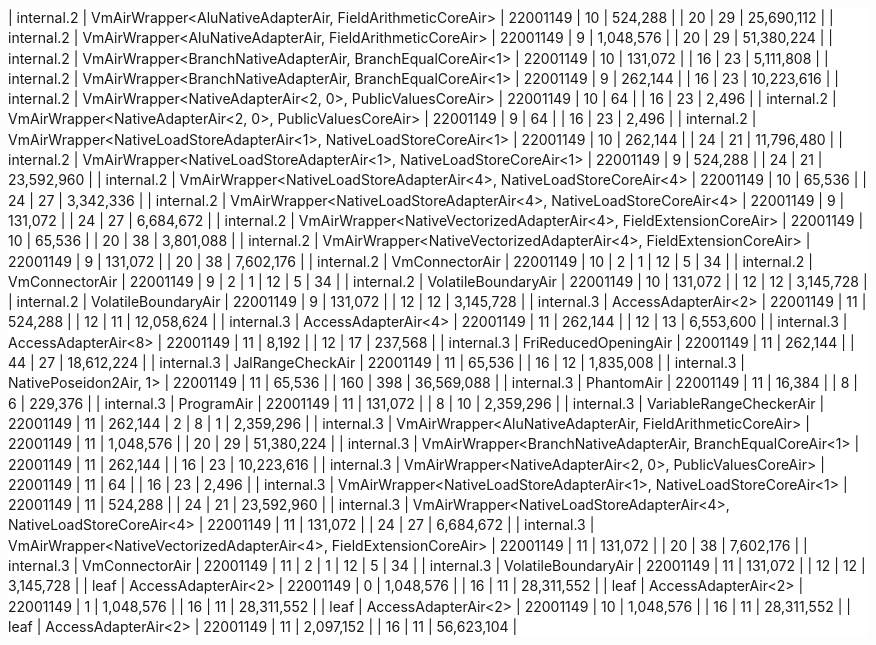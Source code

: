 | internal.2 | VmAirWrapper<AluNativeAdapterAir, FieldArithmeticCoreAir> | 22001149 | 10 | 524,288 |  | 20 | 29 | 25,690,112 | 
| internal.2 | VmAirWrapper<AluNativeAdapterAir, FieldArithmeticCoreAir> | 22001149 | 9 | 1,048,576 |  | 20 | 29 | 51,380,224 | 
| internal.2 | VmAirWrapper<BranchNativeAdapterAir, BranchEqualCoreAir<1> | 22001149 | 10 | 131,072 |  | 16 | 23 | 5,111,808 | 
| internal.2 | VmAirWrapper<BranchNativeAdapterAir, BranchEqualCoreAir<1> | 22001149 | 9 | 262,144 |  | 16 | 23 | 10,223,616 | 
| internal.2 | VmAirWrapper<NativeAdapterAir<2, 0>, PublicValuesCoreAir> | 22001149 | 10 | 64 |  | 16 | 23 | 2,496 | 
| internal.2 | VmAirWrapper<NativeAdapterAir<2, 0>, PublicValuesCoreAir> | 22001149 | 9 | 64 |  | 16 | 23 | 2,496 | 
| internal.2 | VmAirWrapper<NativeLoadStoreAdapterAir<1>, NativeLoadStoreCoreAir<1> | 22001149 | 10 | 262,144 |  | 24 | 21 | 11,796,480 | 
| internal.2 | VmAirWrapper<NativeLoadStoreAdapterAir<1>, NativeLoadStoreCoreAir<1> | 22001149 | 9 | 524,288 |  | 24 | 21 | 23,592,960 | 
| internal.2 | VmAirWrapper<NativeLoadStoreAdapterAir<4>, NativeLoadStoreCoreAir<4> | 22001149 | 10 | 65,536 |  | 24 | 27 | 3,342,336 | 
| internal.2 | VmAirWrapper<NativeLoadStoreAdapterAir<4>, NativeLoadStoreCoreAir<4> | 22001149 | 9 | 131,072 |  | 24 | 27 | 6,684,672 | 
| internal.2 | VmAirWrapper<NativeVectorizedAdapterAir<4>, FieldExtensionCoreAir> | 22001149 | 10 | 65,536 |  | 20 | 38 | 3,801,088 | 
| internal.2 | VmAirWrapper<NativeVectorizedAdapterAir<4>, FieldExtensionCoreAir> | 22001149 | 9 | 131,072 |  | 20 | 38 | 7,602,176 | 
| internal.2 | VmConnectorAir | 22001149 | 10 | 2 | 1 | 12 | 5 | 34 | 
| internal.2 | VmConnectorAir | 22001149 | 9 | 2 | 1 | 12 | 5 | 34 | 
| internal.2 | VolatileBoundaryAir | 22001149 | 10 | 131,072 |  | 12 | 12 | 3,145,728 | 
| internal.2 | VolatileBoundaryAir | 22001149 | 9 | 131,072 |  | 12 | 12 | 3,145,728 | 
| internal.3 | AccessAdapterAir<2> | 22001149 | 11 | 524,288 |  | 12 | 11 | 12,058,624 | 
| internal.3 | AccessAdapterAir<4> | 22001149 | 11 | 262,144 |  | 12 | 13 | 6,553,600 | 
| internal.3 | AccessAdapterAir<8> | 22001149 | 11 | 8,192 |  | 12 | 17 | 237,568 | 
| internal.3 | FriReducedOpeningAir | 22001149 | 11 | 262,144 |  | 44 | 27 | 18,612,224 | 
| internal.3 | JalRangeCheckAir | 22001149 | 11 | 65,536 |  | 16 | 12 | 1,835,008 | 
| internal.3 | NativePoseidon2Air<BabyBearParameters>, 1> | 22001149 | 11 | 65,536 |  | 160 | 398 | 36,569,088 | 
| internal.3 | PhantomAir | 22001149 | 11 | 16,384 |  | 8 | 6 | 229,376 | 
| internal.3 | ProgramAir | 22001149 | 11 | 131,072 |  | 8 | 10 | 2,359,296 | 
| internal.3 | VariableRangeCheckerAir | 22001149 | 11 | 262,144 | 2 | 8 | 1 | 2,359,296 | 
| internal.3 | VmAirWrapper<AluNativeAdapterAir, FieldArithmeticCoreAir> | 22001149 | 11 | 1,048,576 |  | 20 | 29 | 51,380,224 | 
| internal.3 | VmAirWrapper<BranchNativeAdapterAir, BranchEqualCoreAir<1> | 22001149 | 11 | 262,144 |  | 16 | 23 | 10,223,616 | 
| internal.3 | VmAirWrapper<NativeAdapterAir<2, 0>, PublicValuesCoreAir> | 22001149 | 11 | 64 |  | 16 | 23 | 2,496 | 
| internal.3 | VmAirWrapper<NativeLoadStoreAdapterAir<1>, NativeLoadStoreCoreAir<1> | 22001149 | 11 | 524,288 |  | 24 | 21 | 23,592,960 | 
| internal.3 | VmAirWrapper<NativeLoadStoreAdapterAir<4>, NativeLoadStoreCoreAir<4> | 22001149 | 11 | 131,072 |  | 24 | 27 | 6,684,672 | 
| internal.3 | VmAirWrapper<NativeVectorizedAdapterAir<4>, FieldExtensionCoreAir> | 22001149 | 11 | 131,072 |  | 20 | 38 | 7,602,176 | 
| internal.3 | VmConnectorAir | 22001149 | 11 | 2 | 1 | 12 | 5 | 34 | 
| internal.3 | VolatileBoundaryAir | 22001149 | 11 | 131,072 |  | 12 | 12 | 3,145,728 | 
| leaf | AccessAdapterAir<2> | 22001149 | 0 | 1,048,576 |  | 16 | 11 | 28,311,552 | 
| leaf | AccessAdapterAir<2> | 22001149 | 1 | 1,048,576 |  | 16 | 11 | 28,311,552 | 
| leaf | AccessAdapterAir<2> | 22001149 | 10 | 1,048,576 |  | 16 | 11 | 28,311,552 | 
| leaf | AccessAdapterAir<2> | 22001149 | 11 | 2,097,152 |  | 16 | 11 | 56,623,104 | 